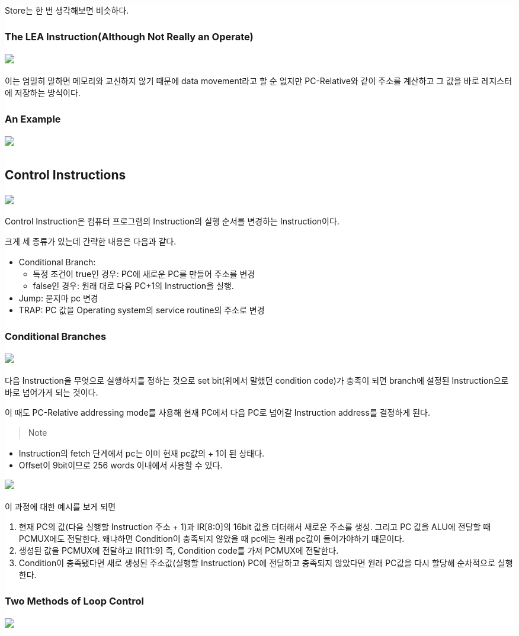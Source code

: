 Store는 한 번 생각해보면 비슷하다.

### The LEA Instruction(Although Not Really an Operate)

![](https://velog.velcdn.com/images/changhwan77/post/ed61b1c0-4797-46b1-aad2-3dda95ddb34d/image.png)

이는 엄밀히 말하면 메모리와 교신하지 않기 때문에 data movement라고 할 순 없지만 PC-Relative와 같이 주소를 계산하고 그 값을 바로 레지스터에 저장하는 방식이다. 


### An Example

![](https://velog.velcdn.com/images/changhwan77/post/a10ca659-534b-47f4-9a70-5517deab53ff/image.png)

## Control Instructions

![](https://velog.velcdn.com/images/changhwan77/post/528b2ae8-bb4b-44ba-a461-34059c550b07/image.png)

Control Instruction은 컴퓨터 프로그램의 Instruction의 실행 순서를 변경하는 Instruction이다. 

크게 세 종류가 있는데 간략한 내용은 다음과 같다. 

- Conditional Branch:
  - 특정 조건이 true인 경우: PC에 새로운 PC를 만들어 주소를 변경
  - false인 경우: 원래 대로 다음 PC+1의 Instruction을 실행.
- Jump: 묻지마 pc 변경
- TRAP: PC 값을 Operating system의 service routine의 주소로 변경

### Conditional Branches

![](https://velog.velcdn.com/images/changhwan77/post/18990d92-7e7d-4fcc-9c1a-d3962820515e/image.png)

다음 Instruction을 무엇으로 실행하지를 정하는 것으로 set bit(위에서 말했던 condition code)가 충족이 되면 branch에 설정된 Instruction으로 바로 넘어가게 되는 것이다. 

이 때도 PC-Relative addressing mode를 사용해 현재 PC에서 다음 PC로 넘어갈 Instruction address를 결정하게 된다. 

> Note
- Instruction의 fetch 단계에서 pc는 이미 현재 pc값의 + 1이 된 상태다.
- Offset이 9bit이므로 256 words 이내에서 사용할 수 있다.

![](https://velog.velcdn.com/images/changhwan77/post/666c2bfc-2f85-477f-aca1-4e99105ec927/image.png)

이 과정에 대한 예시를 보게 되면 
1. 현재 PC의 값(다음 실행할 Instruction 주소 + 1)과 IR[8:0]의 16bit 값을 더더해서 새로운 주소를 생성. 그리고 PC 값을 ALU에 전달할 때 PCMUX에도 전달한다. 왜냐하면 Condition이 충족되지 않았을 때 pc에는 원래 pc값이 들어가야하기 때문이다. 
2. 생성된 값을 PCMUX에 전달하고 IR[11:9] 즉, Condition code를 가져 PCMUX에 전달한다. 
3. Condition이 충족됐다면 새로 생성된 주소값(실행할 Instruction) PC에 전달하고 충족되지 않았다면 원래 PC값을 다시 할당해 순차적으로 실행한다.


### Two Methods of Loop Control

![](https://velog.velcdn.com/images/changhwan77/post/72e5d499-8479-4c40-8ffd-91101837a248/image.png)
